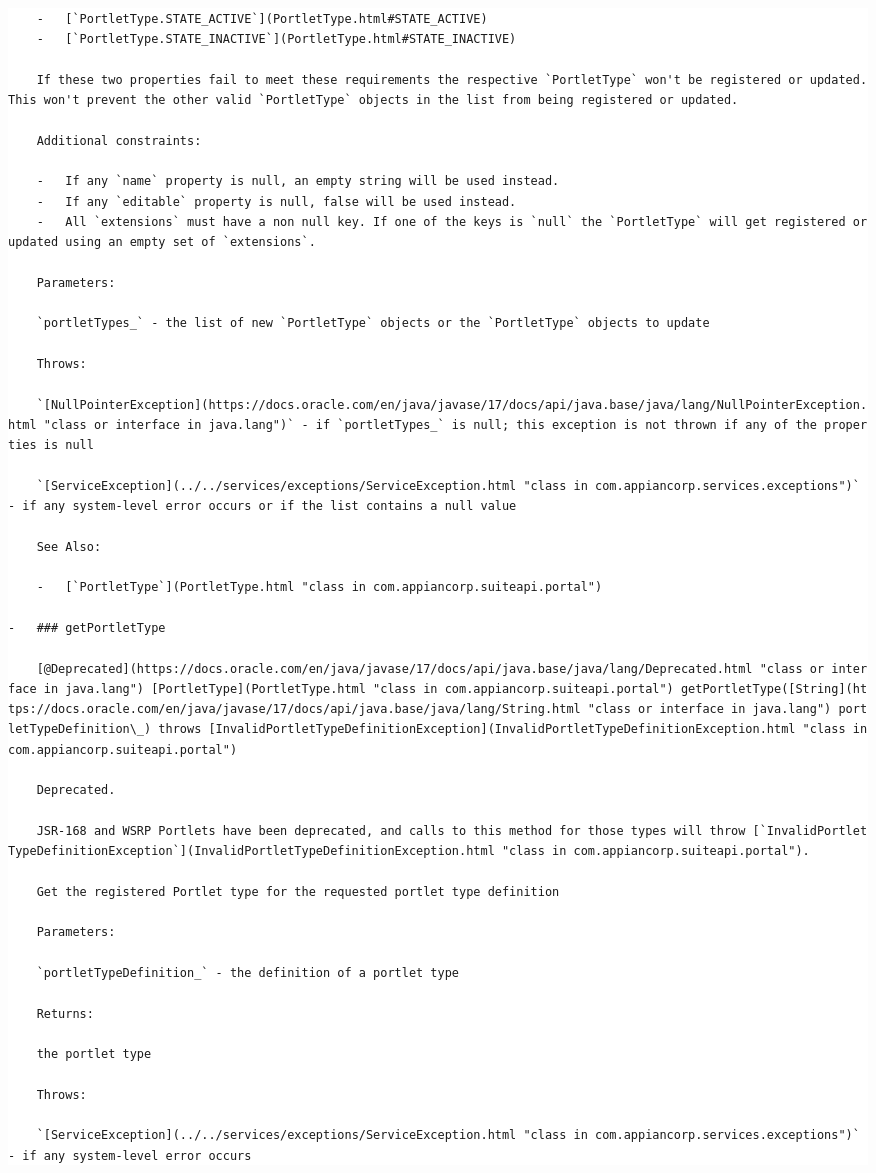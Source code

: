         -   [`PortletType.STATE_ACTIVE`](PortletType.html#STATE_ACTIVE)
        -   [`PortletType.STATE_INACTIVE`](PortletType.html#STATE_INACTIVE)

        If these two properties fail to meet these requirements the respective `PortletType` won't be registered or updated. This won't prevent the other valid `PortletType` objects in the list from being registered or updated.

        Additional constraints:

        -   If any `name` property is null, an empty string will be used instead.
        -   If any `editable` property is null, false will be used instead.
        -   All `extensions` must have a non null key. If one of the keys is `null` the `PortletType` will get registered or updated using an empty set of `extensions`.

        Parameters:

        `portletTypes_` - the list of new `PortletType` objects or the `PortletType` objects to update

        Throws:

        `[NullPointerException](https://docs.oracle.com/en/java/javase/17/docs/api/java.base/java/lang/NullPointerException.html "class or interface in java.lang")` - if `portletTypes_` is null; this exception is not thrown if any of the properties is null

        `[ServiceException](../../services/exceptions/ServiceException.html "class in com.appiancorp.services.exceptions")` - if any system-level error occurs or if the list contains a null value

        See Also:

        -   [`PortletType`](PortletType.html "class in com.appiancorp.suiteapi.portal")

    -   ### getPortletType

        [@Deprecated](https://docs.oracle.com/en/java/javase/17/docs/api/java.base/java/lang/Deprecated.html "class or interface in java.lang") [PortletType](PortletType.html "class in com.appiancorp.suiteapi.portal") getPortletType([String](https://docs.oracle.com/en/java/javase/17/docs/api/java.base/java/lang/String.html "class or interface in java.lang") portletTypeDefinition\_) throws [InvalidPortletTypeDefinitionException](InvalidPortletTypeDefinitionException.html "class in com.appiancorp.suiteapi.portal")

        Deprecated.

        JSR-168 and WSRP Portlets have been deprecated, and calls to this method for those types will throw [`InvalidPortletTypeDefinitionException`](InvalidPortletTypeDefinitionException.html "class in com.appiancorp.suiteapi.portal").

        Get the registered Portlet type for the requested portlet type definition

        Parameters:

        `portletTypeDefinition_` - the definition of a portlet type

        Returns:

        the portlet type

        Throws:

        `[ServiceException](../../services/exceptions/ServiceException.html "class in com.appiancorp.services.exceptions")` - if any system-level error occurs
